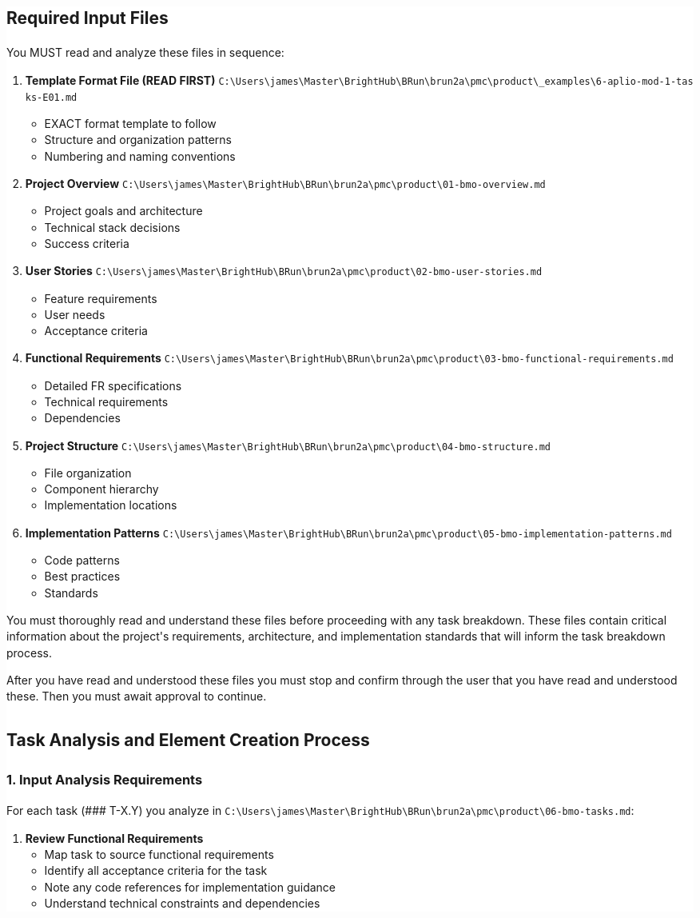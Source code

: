 ## Required Input Files
You MUST read and analyze these files in sequence:
1. **Template Format File (READ FIRST)**
   `C:\Users\james\Master\BrightHub\BRun\brun2a\pmc\product\_examples\6-aplio-mod-1-tasks-E01.md`
   - EXACT format template to follow
   - Structure and organization patterns
   - Numbering and naming conventions

2. **Project Overview**
   `C:\Users\james\Master\BrightHub\BRun\brun2a\pmc\product\01-bmo-overview.md`
   - Project goals and architecture
   - Technical stack decisions
   - Success criteria

3. **User Stories**
   `C:\Users\james\Master\BrightHub\BRun\brun2a\pmc\product\02-bmo-user-stories.md`
   - Feature requirements
   - User needs
   - Acceptance criteria

4. **Functional Requirements**
   `C:\Users\james\Master\BrightHub\BRun\brun2a\pmc\product\03-bmo-functional-requirements.md`
   - Detailed FR specifications
   - Technical requirements
   - Dependencies

5. **Project Structure**
   `C:\Users\james\Master\BrightHub\BRun\brun2a\pmc\product\04-bmo-structure.md`
   - File organization
   - Component hierarchy
   - Implementation locations

6. **Implementation Patterns**
   `C:\Users\james\Master\BrightHub\BRun\brun2a\pmc\product\05-bmo-implementation-patterns.md`
   - Code patterns
   - Best practices
   - Standards

You must thoroughly read and understand these files before proceeding with any task breakdown. These files contain critical information about the project's requirements, architecture, and implementation standards that will inform the task breakdown process.

After you have read and understood these files you must stop and confirm through the user that you have read and understood these. Then you must await approval to continue.

## Task Analysis and Element Creation Process
### 1. Input Analysis Requirements
For each task (### T-X.Y) you analyze in `C:\Users\james\Master\BrightHub\BRun\brun2a\pmc\product\06-bmo-tasks.md`:
1. **Review Functional Requirements**
   - Map task to source functional requirements
   - Identify all acceptance criteria for the task
   - Note any code references for implementation guidance
   - Understand technical constraints and dependencies
